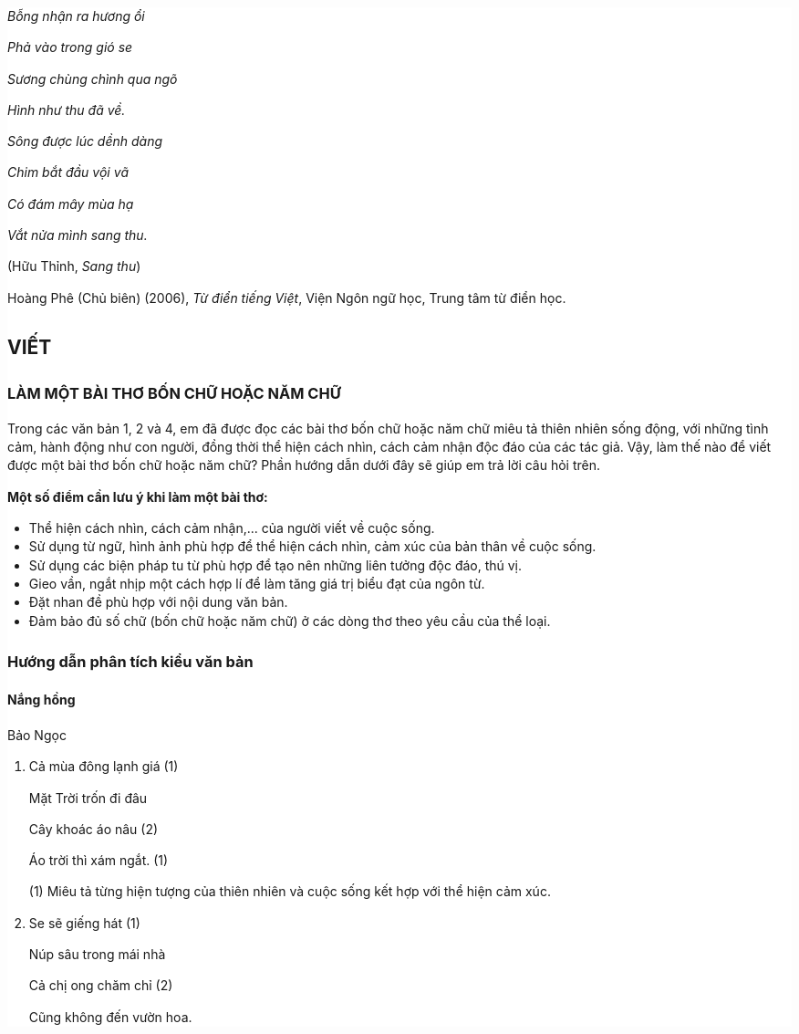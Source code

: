    *Bỗng nhận ra hương ổi*

   *Phả vào trong gió se*

   *Sương chùng chình qua ngõ*

   *Hình như thu đã về.*


   *Sông được lúc dềnh dàng*

   *Chim bắt đầu vội vã*

   *Có đám mây mùa hạ*

   *Vắt nửa mình sang thu.*

   (Hữu Thỉnh, *Sang thu*)

Hoàng Phê (Chủ biên) (2006), *Từ điển tiếng Việt*, Viện Ngôn ngữ học, Trung tâm từ điển học.

## VIẾT
### LÀM MỘT BÀI THƠ BỐN CHỮ HOẶC NĂM CHỮ

Trong các văn bản 1, 2 và 4, em đã được đọc các bài thơ bốn chữ hoặc năm chữ miêu tả thiên nhiên sống động, với những tình cảm, hành động như con người, đồng thời thể hiện cách nhìn, cách cảm nhận độc đáo của các tác giả. Vậy, làm thế nào để viết được một bài thơ bốn chữ hoặc năm chữ? Phần hướng dẫn dưới đây sẽ giúp em trả lời câu hỏi trên.

**Một số điểm cần lưu ý khi làm một bài thơ:**
- Thể hiện cách nhìn, cách cảm nhận,... của người viết về cuộc sống.
- Sử dụng từ ngữ, hình ảnh phù hợp để thể hiện cách nhìn, cảm xúc của bản thân về cuộc sống.
- Sử dụng các biện pháp tu từ phù hợp để tạo nên những liên tưởng độc đáo, thú vị.
- Gieo vần, ngắt nhịp một cách hợp lí để làm tăng giá trị biểu đạt của ngôn từ.
- Đặt nhan đề phù hợp với nội dung văn bản.
- Đảm bảo đủ số chữ (bốn chữ hoặc năm chữ) ở các dòng thơ theo yêu cầu của thể loại.

### Hướng dẫn phân tích kiểu văn bản
#### Nắng hồng
Bảo Ngọc

1. Cả mùa đông lạnh giá (1)

   Mặt Trời trốn đi đâu

   Cây khoác áo nâu (2)

   Áo trời thì xám ngắt. (1)

   (1) Miêu tả từng hiện tượng của thiên nhiên và cuộc sống kết hợp với thể hiện cảm xúc.
   
2. Se sẽ giếng hát (1)

   Núp sâu trong mái nhà

   Cả chị ong chăm chỉ (2)

   Cũng không đến vườn hoa.
   
